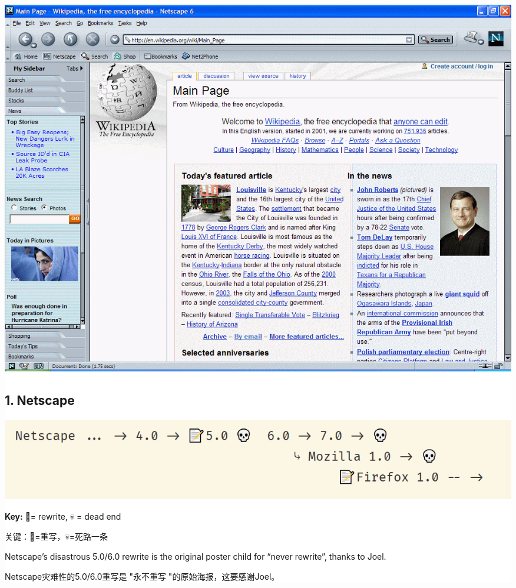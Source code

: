 ![](1VM8ZUQpZjXwT2kv2LiMa2A.png)

## 1\. Netscape

![](1CcOcjs6ob6xk3Yc3BvajYQ.png)

**Key:** 📝= rewrite, 💀 = dead end  

关键：📝=重写，💀=死路一条

Netscape’s disastrous 5.0/6.0 rewrite is the original poster child for “never rewrite”, thanks to Joel.  

Netscape灾难性的5.0/6.0重写是 "永不重写 "的原始海报，这要感谢Joel。
